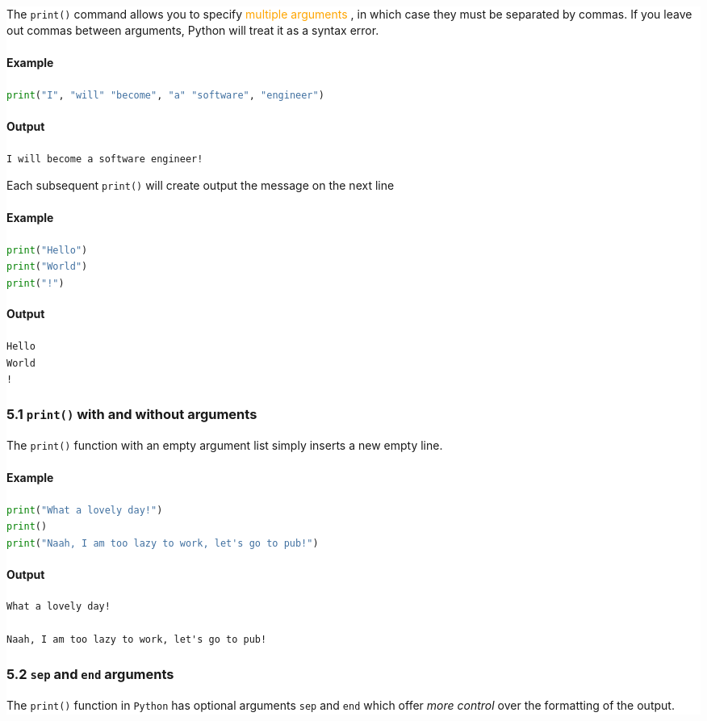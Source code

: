The `print()` command allows you to specify <span style="color:orange">multiple arguments</span> , in which case they must be separated by commas. If you leave out commas between arguments, Python will treat it as a syntax error.

#### Example

```python
print("I", "will" "become", "a" "software", "engineer")
```

#### Output
```shell
I will become a software engineer!
```

Each subsequent `print()` will create output the message on the next line

#### Example

```python
print("Hello")
print("World")
print("!")
```


#### Output

```shell
Hello
World
!
```

### 5.1 `print()` with and without arguments

The `print()` function with an empty argument list simply inserts a new empty line. 

#### Example

```python
print("What a lovely day!")
print()
print("Naah, I am too lazy to work, let's go to pub!")
```

#### Output

```
What a lovely day!

Naah, I am too lazy to work, let's go to pub!
```

### 5.2 `sep` and `end` arguments

The `print()` function in `Python` has optional arguments `sep` and `end` which offer _more control_ over the formatting of the output.
